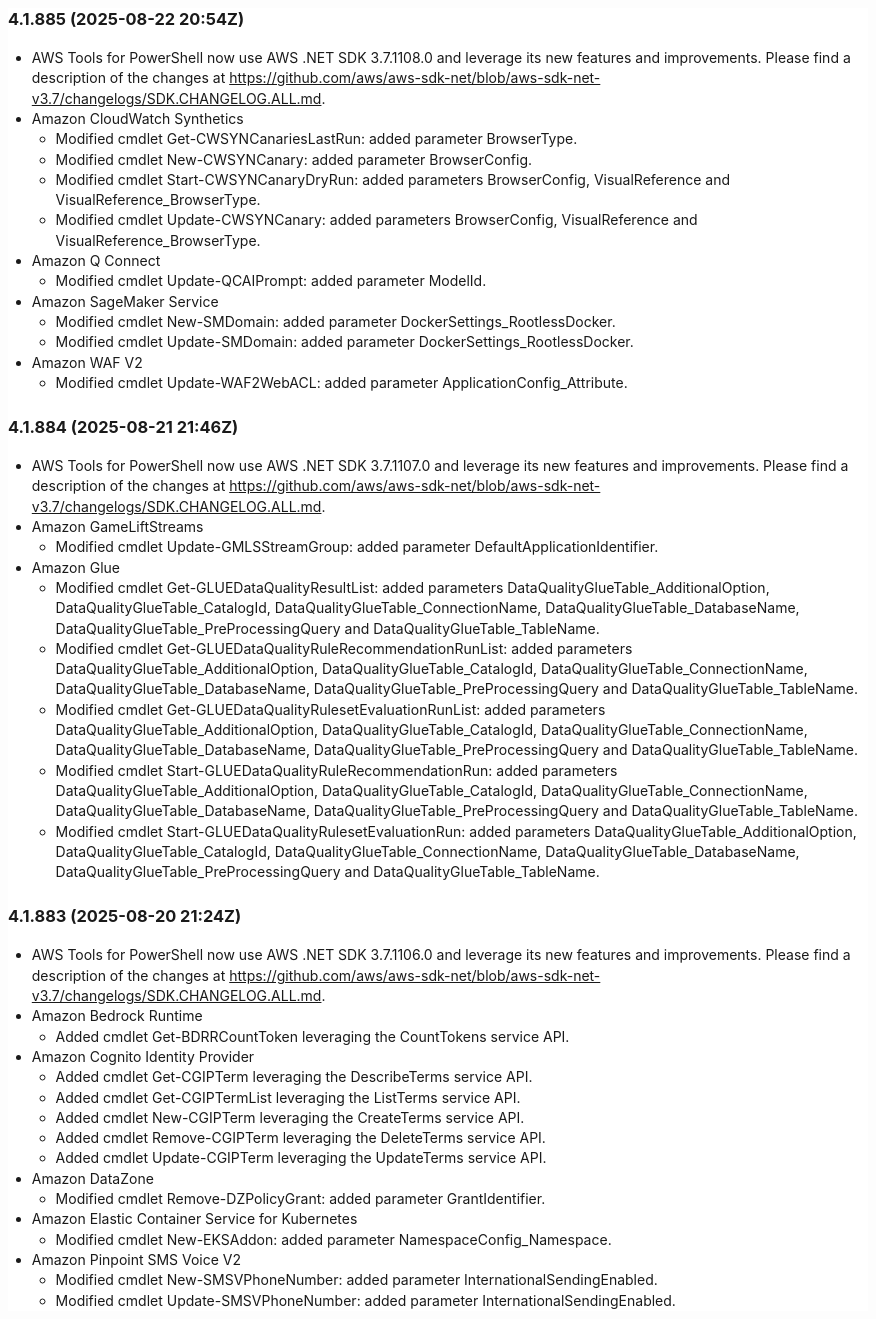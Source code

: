### 4.1.885 (2025-08-22 20:54Z)
  * AWS Tools for PowerShell now use AWS .NET SDK 3.7.1108.0 and leverage its new features and improvements. Please find a description of the changes at https://github.com/aws/aws-sdk-net/blob/aws-sdk-net-v3.7/changelogs/SDK.CHANGELOG.ALL.md.
  * Amazon CloudWatch Synthetics
    * Modified cmdlet Get-CWSYNCanariesLastRun: added parameter BrowserType.
    * Modified cmdlet New-CWSYNCanary: added parameter BrowserConfig.
    * Modified cmdlet Start-CWSYNCanaryDryRun: added parameters BrowserConfig, VisualReference and VisualReference_BrowserType.
    * Modified cmdlet Update-CWSYNCanary: added parameters BrowserConfig, VisualReference and VisualReference_BrowserType.
  * Amazon Q Connect
    * Modified cmdlet Update-QCAIPrompt: added parameter ModelId.
  * Amazon SageMaker Service
    * Modified cmdlet New-SMDomain: added parameter DockerSettings_RootlessDocker.
    * Modified cmdlet Update-SMDomain: added parameter DockerSettings_RootlessDocker.
  * Amazon WAF V2
    * Modified cmdlet Update-WAF2WebACL: added parameter ApplicationConfig_Attribute.

### 4.1.884 (2025-08-21 21:46Z)
  * AWS Tools for PowerShell now use AWS .NET SDK 3.7.1107.0 and leverage its new features and improvements. Please find a description of the changes at https://github.com/aws/aws-sdk-net/blob/aws-sdk-net-v3.7/changelogs/SDK.CHANGELOG.ALL.md.
  * Amazon GameLiftStreams
    * Modified cmdlet Update-GMLSStreamGroup: added parameter DefaultApplicationIdentifier.
  * Amazon Glue
    * Modified cmdlet Get-GLUEDataQualityResultList: added parameters DataQualityGlueTable_AdditionalOption, DataQualityGlueTable_CatalogId, DataQualityGlueTable_ConnectionName, DataQualityGlueTable_DatabaseName, DataQualityGlueTable_PreProcessingQuery and DataQualityGlueTable_TableName.
    * Modified cmdlet Get-GLUEDataQualityRuleRecommendationRunList: added parameters DataQualityGlueTable_AdditionalOption, DataQualityGlueTable_CatalogId, DataQualityGlueTable_ConnectionName, DataQualityGlueTable_DatabaseName, DataQualityGlueTable_PreProcessingQuery and DataQualityGlueTable_TableName.
    * Modified cmdlet Get-GLUEDataQualityRulesetEvaluationRunList: added parameters DataQualityGlueTable_AdditionalOption, DataQualityGlueTable_CatalogId, DataQualityGlueTable_ConnectionName, DataQualityGlueTable_DatabaseName, DataQualityGlueTable_PreProcessingQuery and DataQualityGlueTable_TableName.
    * Modified cmdlet Start-GLUEDataQualityRuleRecommendationRun: added parameters DataQualityGlueTable_AdditionalOption, DataQualityGlueTable_CatalogId, DataQualityGlueTable_ConnectionName, DataQualityGlueTable_DatabaseName, DataQualityGlueTable_PreProcessingQuery and DataQualityGlueTable_TableName.
    * Modified cmdlet Start-GLUEDataQualityRulesetEvaluationRun: added parameters DataQualityGlueTable_AdditionalOption, DataQualityGlueTable_CatalogId, DataQualityGlueTable_ConnectionName, DataQualityGlueTable_DatabaseName, DataQualityGlueTable_PreProcessingQuery and DataQualityGlueTable_TableName.

### 4.1.883 (2025-08-20 21:24Z)
  * AWS Tools for PowerShell now use AWS .NET SDK 3.7.1106.0 and leverage its new features and improvements. Please find a description of the changes at https://github.com/aws/aws-sdk-net/blob/aws-sdk-net-v3.7/changelogs/SDK.CHANGELOG.ALL.md.
  * Amazon Bedrock Runtime
    * Added cmdlet Get-BDRRCountToken leveraging the CountTokens service API.
  * Amazon Cognito Identity Provider
    * Added cmdlet Get-CGIPTerm leveraging the DescribeTerms service API.
    * Added cmdlet Get-CGIPTermList leveraging the ListTerms service API.
    * Added cmdlet New-CGIPTerm leveraging the CreateTerms service API.
    * Added cmdlet Remove-CGIPTerm leveraging the DeleteTerms service API.
    * Added cmdlet Update-CGIPTerm leveraging the UpdateTerms service API.
  * Amazon DataZone
    * Modified cmdlet Remove-DZPolicyGrant: added parameter GrantIdentifier.
  * Amazon Elastic Container Service for Kubernetes
    * Modified cmdlet New-EKSAddon: added parameter NamespaceConfig_Namespace.
  * Amazon Pinpoint SMS Voice V2
    * Modified cmdlet New-SMSVPhoneNumber: added parameter InternationalSendingEnabled.
    * Modified cmdlet Update-SMSVPhoneNumber: added parameter InternationalSendingEnabled.
